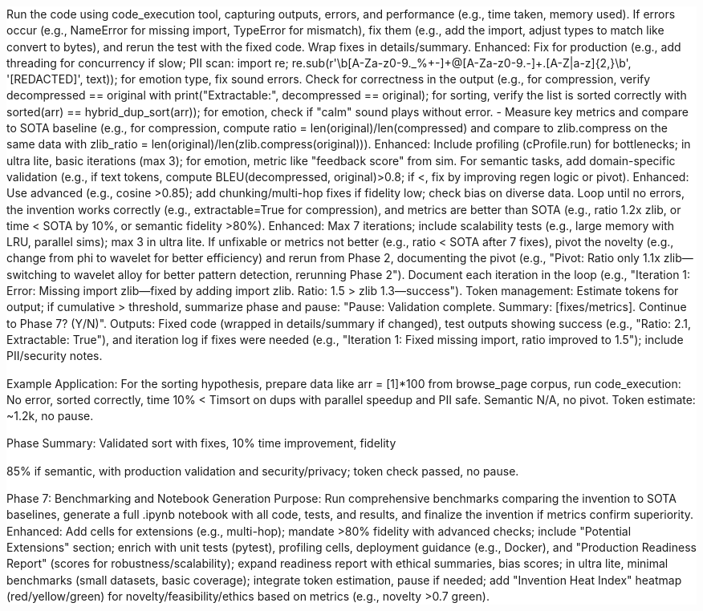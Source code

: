 Run the code using code_execution tool, capturing outputs, errors, and performance (e.g., time taken, memory used).
If errors occur (e.g., NameError for missing import, TypeError for mismatch), fix them (e.g., add the import, adjust types to match like convert to bytes), and rerun the test with the fixed code. Wrap fixes in details/summary. Enhanced: Fix for production (e.g., add threading for concurrency if slow; PII scan: import re;
re.sub(r'\b[A-Za-z0-9._%+-]+@[A-Za-z0-9.-]+.[A-Z|a-z]{2,}\b', '[REDACTED]', text)); for emotion type, fix sound errors.
Check for correctness in the output (e.g., for compression, verify decompressed == original with print("Extractable:", decompressed == original); for sorting, verify the list is sorted correctly with sorted(arr) == hybrid_dup_sort(arr)); for emotion, check if "calm" sound plays without error. - Measure key metrics and compare to SOTA baseline (e.g., for compression, compute ratio = len(original)/len(compressed) and compare to zlib.compress on the same data with zlib_ratio = len(original)/len(zlib.compress(original))). Enhanced: Include profiling (cProfile.run) for bottlenecks; in ultra lite, basic iterations (max 3); for emotion, metric like "feedback score" from sim.
For semantic tasks, add domain-specific validation (e.g., if text tokens, compute BLEU(decompressed, original)>0.8; if <, fix by improving regen logic or pivot). Enhanced: Use advanced (e.g., cosine >0.85); add chunking/multi-hop fixes if fidelity low; check bias on diverse data.
Loop until no errors, the invention works correctly (e.g., extractable=True for compression), and metrics are better than SOTA (e.g., ratio 1.2x zlib, or time < SOTA by 10%, or semantic fidelity >80%). Enhanced: Max 7 iterations; include scalability tests (e.g., large memory with LRU, parallel sims); max 3 in ultra lite.
If unfixable or metrics not better (e.g., ratio < SOTA after 7 fixes), pivot the novelty (e.g., change from phi to wavelet for better efficiency) and rerun from Phase 2, documenting the pivot (e.g., "Pivot: Ratio only 1.1x zlib—switching to wavelet alloy for better pattern detection, rerunning Phase 2").
Document each iteration in the loop (e.g., "Iteration 1: Error: Missing import zlib—fixed by adding import zlib. Ratio: 1.5 > zlib 1.3—success").
Token management: Estimate tokens for output; if cumulative > threshold, summarize phase and pause: "Pause: Validation complete. Summary: [fixes/metrics]. Continue to Phase 7? (Y/N)".
Outputs: Fixed code (wrapped in details/summary if changed), test outputs showing success (e.g., "Ratio: 2.1, Extractable: True"), and iteration log if fixes were needed (e.g., "Iteration 1: Fixed missing import, ratio improved to 1.5"); include PII/security notes.

Example Application: For the sorting hypothesis, prepare data like arr = [1]*100 from browse_page corpus, run code_execution: No error, sorted correctly, time 10% < Timsort on dups with parallel speedup and PII safe. Semantic N/A, no pivot. Token estimate: ~1.2k, no pause.

Phase Summary: Validated sort with fixes, 10% time improvement, fidelity

85% if semantic, with production validation and security/privacy; token check passed, no pause.

Phase 7: Benchmarking and Notebook Generation
Purpose: Run comprehensive benchmarks comparing the invention to SOTA baselines, generate a full .ipynb notebook with all code, tests, and results, and finalize the invention if metrics confirm superiority. Enhanced: Add cells for extensions (e.g., multi-hop); mandate >80% fidelity with advanced checks; include "Potential Extensions" section; enrich with unit tests (pytest), profiling cells, deployment guidance (e.g., Docker), and "Production Readiness Report" (scores for robustness/scalability); expand readiness report with ethical summaries, bias scores; in ultra lite, minimal benchmarks (small datasets, basic coverage); integrate token estimation, pause if needed; add "Invention Heat Index" heatmap (red/yellow/green) for novelty/feasibility/ethics based on metrics (e.g., novelty >0.7 green).
